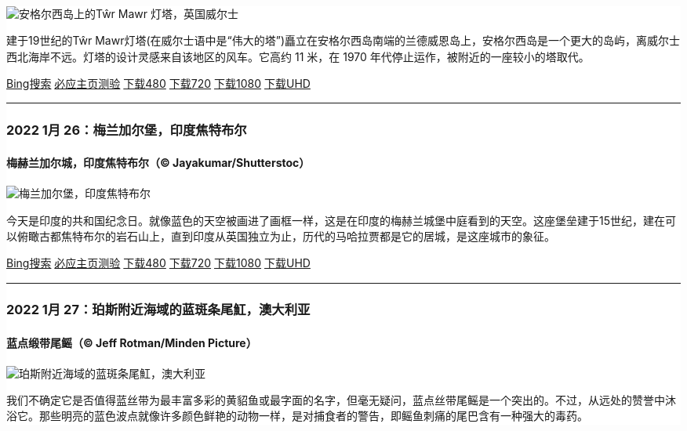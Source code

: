 ![安格尔西岛上的Tŵr Mawr 灯塔，英国威尔士](https://cn.bing.com/th?id=OHR.StDwynwensDay_ZH-CN3187096355_800x480.jpg&rf=LaDigue_800x480.jpg "安格尔西岛上的Tŵr Mawr 灯塔，英国威尔士")

建于19世纪的Tŵr Mawr灯塔(在威尔士语中是“伟大的塔”)矗立在安格尔西岛南端的兰德威恩岛上，安格尔西岛是一个更大的岛屿，离威尔士西北海岸不远。灯塔的设计灵感来自该地区的风车。它高约 11 米，在 1970 年代停止运作，被附近的一座较小的塔取代。



[Bing搜索](https://cn.bing.com/search?q=T%C5%B5r%20Mawr%20%E7%81%AF%E5%A1%94&form=hpcapt&filters=HpDate:"20220124_1600" "必应今日图片 2022 1月 25")
[必应主页测验](https://cn.bing.comsearch?q=Bing+homepage+quiz&filters=WQOskey:"HPQuiz_20220125_StDwynwensDay"&FORM=HPQUIZ "必应主页测验 2022 1月 25")
[下载480](https://cn.bing.com/th?id=OHR.StDwynwensDay_ZH-CN3187096355_800x480.jpg&rf=LaDigue_800x480.jpg "Tŵr Mawr 灯塔")
[下载720](https://cn.bing.com/th?id=OHR.StDwynwensDay_ZH-CN3187096355_1024x768.jpg&rf=LaDigue_1024x768.jpg "Tŵr Mawr 灯塔")
[下载1080](https://cn.bing.com/th?id=OHR.StDwynwensDay_ZH-CN3187096355_1920x1080.jpg&rf=LaDigue_1920x1080.jpg "Tŵr Mawr 灯塔")
[下载UHD](https://cn.bing.com/th?id=OHR.StDwynwensDay_ZH-CN3187096355_UHD.jpg&rf=LaDigue_UHD.jpg "Tŵr Mawr 灯塔")

---
### 2022 1月 26：梅兰加尔堡，印度焦特布尔
#### 梅赫兰加尔城，印度焦特布尔（© Jayakumar/Shutterstoc）

![梅兰加尔堡，印度焦特布尔](https://cn.bing.com/th?id=OHR.MehrangarhCourtyard_ZH-CN3216739355_800x480.jpg&rf=LaDigue_800x480.jpg "梅兰加尔堡，印度焦特布尔")

今天是印度的共和国纪念日。就像蓝色的天空被画进了画框一样，这是在印度的梅赫兰城堡中庭看到的天空。这座堡垒建于15世纪，建在可以俯瞰古都焦特布尔的岩石山上，直到印度从英国独立为止，历代的马哈拉贾都是它的居城，是这座城市的象征。



[Bing搜索](https://cn.bing.com/search?q=%E6%A2%85%E8%B5%AB%E5%85%B0%E5%8A%A0%E5%B0%94%E5%9F%8E&form=hpcapt&filters=HpDate:"20220125_1600" "必应今日图片 2022 1月 26")
[必应主页测验](https://cn.bing.comsearch?q=Bing+homepage+quiz&filters=WQOskey:"HPQuiz_20220126_MehrangarhCourtyard"&FORM=HPQUIZ "必应主页测验 2022 1月 26")
[下载480](https://cn.bing.com/th?id=OHR.MehrangarhCourtyard_ZH-CN3216739355_800x480.jpg&rf=LaDigue_800x480.jpg "梅赫兰加尔城，印度焦特布尔")
[下载720](https://cn.bing.com/th?id=OHR.MehrangarhCourtyard_ZH-CN3216739355_1024x768.jpg&rf=LaDigue_1024x768.jpg "梅赫兰加尔城，印度焦特布尔")
[下载1080](https://cn.bing.com/th?id=OHR.MehrangarhCourtyard_ZH-CN3216739355_1920x1080.jpg&rf=LaDigue_1920x1080.jpg "梅赫兰加尔城，印度焦特布尔")
[下载UHD](https://cn.bing.com/th?id=OHR.MehrangarhCourtyard_ZH-CN3216739355_UHD.jpg&rf=LaDigue_UHD.jpg "梅赫兰加尔城，印度焦特布尔")

---
### 2022 1月 27：珀斯附近海域的蓝斑条尾魟，澳大利亚
#### 蓝点缎带尾鳐（© Jeff Rotman/Minden Picture）

![珀斯附近海域的蓝斑条尾魟，澳大利亚](https://cn.bing.com/th?id=OHR.RibbontailStingray_ZH-CN3248204214_800x480.jpg&rf=LaDigue_800x480.jpg "珀斯附近海域的蓝斑条尾魟，澳大利亚")

我们不确定它是否值得蓝丝带为最丰富多彩的黄貂鱼或最字面的名字，但毫无疑问，蓝点丝带尾鳐是一个突出的。不过，从远处的赞誉中沐浴它。那些明亮的蓝色波点就像许多颜色鲜艳的动物一样，是对捕食者的警告，即鳐鱼刺痛的尾巴含有一种强大的毒药。
